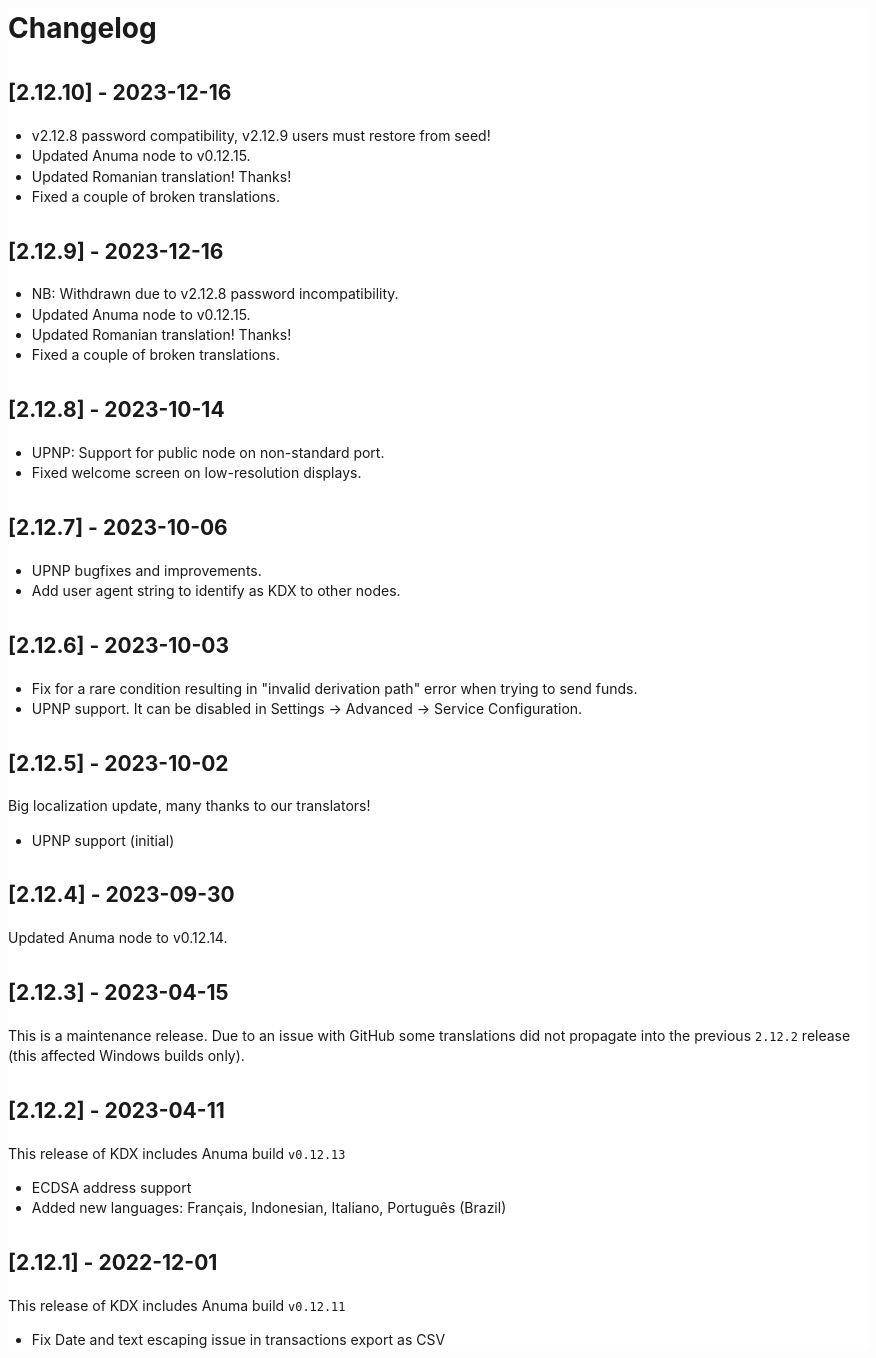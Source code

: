 # Changelog

## [2.12.10] - 2023-12-16
- v2.12.8 password compatibility, v2.12.9 users must restore from seed!
- Updated Anuma node to v0.12.15.
- Updated Romanian translation! Thanks!
- Fixed a couple of broken translations.

## [2.12.9] - 2023-12-16
- NB: Withdrawn due to v2.12.8 password incompatibility.
- Updated Anuma node to v0.12.15.
- Updated Romanian translation! Thanks!
- Fixed a couple of broken translations.

## [2.12.8] - 2023-10-14
- UPNP: Support for public node on non-standard port.
- Fixed welcome screen on low-resolution displays.

## [2.12.7] - 2023-10-06
- UPNP bugfixes and improvements.
- Add user agent string to identify as KDX to other nodes.

## [2.12.6] - 2023-10-03
- Fix for a rare condition resulting in "invalid derivation path" error when trying to send funds.
- UPNP support. It can be disabled in Settings -> Advanced -> Service Configuration.

## [2.12.5] - 2023-10-02
Big localization update, many thanks to our translators!
- UPNP support (initial)

## [2.12.4] - 2023-09-30
Updated Anuma node to v0.12.14.

## [2.12.3] - 2023-04-15
This is a maintenance release. Due to an issue with GitHub some translations did not propagate
into the previous `2.12.2` release (this affected Windows builds only). 

## [2.12.2] - 2023-04-11
This release of KDX includes Anuma build `v0.12.13`
- ECDSA address support 
- Added new languages: Français, Indonesian, Italiano, Português (Brazil) 

## [2.12.1] - 2022-12-01
This release of KDX includes Anuma build `v0.12.11`
- Fix Date and text escaping issue in transactions export as CSV
